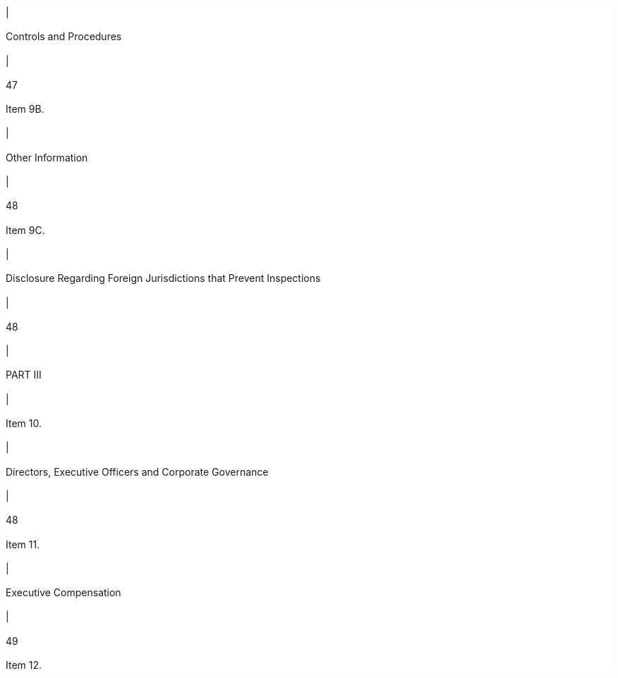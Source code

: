 |

Controls and Procedures

|

47  
  
Item 9B.

|

Other Information

|

48  
  
Item 9C.

|

Disclosure Regarding Foreign Jurisdictions that Prevent Inspections

|

48  
  
|

PART III

|  
  
Item 10.

|

Directors, Executive Officers and Corporate Governance

|

48  
  
Item 11.

|

Executive Compensation

|

49  
  
Item 12.
